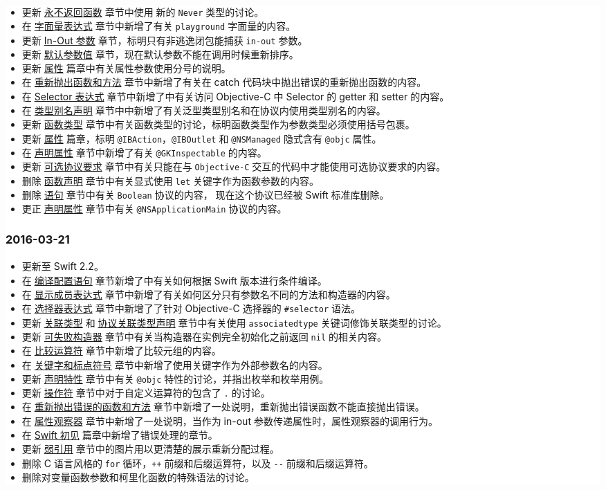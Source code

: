 * 更新 [永不返回函数](../03_language_reference/06_Declarations.md#functions-that-never-return) 章节中使用 新的 `Never` 类型的讨论。
* 在 [字面量表达式](../03_language_reference/04_Expressions.md#literal-expression) 章节中新增了有关 `playground` 字面量的内容。
* 更新 [In-Out 参数](../03_language_reference/06_Declarations.md#in-out-parameters) 章节，标明只有非逃逸闭包能捕获 `in-out` 参数。
* 更新 [默认参数值](../02_language_guide/06_Functions.md#default-parameter-values) 章节，现在默认参数不能在调用时候重新排序。
* 更新 [属性](../03_language_reference/07_Attributes.md) 篇章中有关属性参数使用分号的说明。
* 在 [重新抛出函数和方法](../03_language_reference/06_Declarations.md#rethrowing-functions-and-methods) 章节中新增了有关在 catch 代码块中抛出错误的重新抛出函数的内容。
* 在 [Selector 表达式](../03_language_reference/04_Expressions.md#selector-expression7) 章节中新增了中有关访问 Objective-C 中 Selector 的 getter 和 setter 的内容。
* 在 [类型别名声明](../03_language_reference/06_Declarations.md#type-alias-declaration) 章节中中新增了有关泛型类型别名和在协议内使用类型别名的内容。
* 更新 [函数类型](../03_language_reference/03_Types.md#function-type-h) 章节中有关函数类型的讨论，标明函数类型作为参数类型必须使用括号包裹。
* 更新 [属性](../03_language_reference/07_Attributes.md) 篇章，标明 `@IBAction`，`@IBOutlet` 和 `@NSManaged` 隐式含有 `@objc` 属性。
* 在 [声明属性](../03_language_reference/07_Attributes.md#Ideclaration-attributes) 章节中新增了有关 `@GKInspectable` 的内容。
* 更新 [可选协议要求](../02_language_guide/21_Protocols.md#optional-protocol-requirements) 章节中有关只能在与 `Objective-C` 交互的代码中才能使用可选协议要求的内容。
* 删除 [函数声明](../03_language_reference/06_Declarations.md#function-declaration) 章节中有关显式使用 `let` 关键字作为函数参数的内容。
* 删除 [语句](../03_language_reference/05_Statements.md) 章节中有关 `Boolean` 协议的内容， 现在这个协议已经被 Swift 标准库删除。
* 更正 [声明属性](../03_language_reference/07_Attributes.md#Ideclaration-attributes) 章节中有关 `@NSApplicationMain` 协议的内容。

### 2016-03-21

* 更新至 Swift 2.2。
* 在 [编译配置语句](../03_language_reference/05_Statements.md#Conditional-Compilation-Block) 章节新增了中有关如何根据 Swift 版本进行条件编译。
* 在 [显示成员表达式](../03_language_reference/04_Expressions.md#explicit-member-expression) 章节中新增了有关如何区分只有参数名不同的方法和构造器的内容。
* 在 [选择器表达式](../03_language_reference/04_Expressions.md#selector-expression7) 章节中新增了了针对 Objective-C 选择器的 `#selector` 语法。
* 更新 [关联类型](../02_language_guide/22_Generics.md#associated-types) 和 [协议关联类型声明](../03_language_reference/06_Declarations.md#protocol-associated-type-declaration) 章节中有关使用 `associatedtype` 关键词修饰关联类型的讨论。
* 更新 [可失败构造器](../02_language_guide/14_Initialization.md#failable-initializers) 章节中有关当构造器在实例完全初始化之前返回 `nil` 的相关内容。
* 在 [比较运算符](../02_language_guide/02_Basic_Operators.md#comparison-operators) 章节中新增了比较元组的内容。
* 在 [关键字和标点符号](../03_language_reference/02_Lexical_Structure.md#keywords-and-punctuation) 章节中新增了使用关键字作为外部参数名的内容。
* 更新 [声明特性](../03_language_reference/07_Attributes.md#Ideclaration-attributes) 章节中有关 `@objc` 特性的讨论，并指出枚举和枚举用例。
* 更新 [操作符](../03_language_reference/02_Lexical_Structure.md#operator) 章节中对于自定义运算符的包含了 `.` 的讨论。
* 在 [重新抛出错误的函数和方法](../03_language_reference/06_Declarations.md#rethrowing-functions-and-methods) 章节中新增了一处说明，重新抛出错误函数不能直接抛出错误。
* 在 [属性观察器](../02_language_guide/10_Properties.md#property-observers) 章节中新增了一处说明，当作为 in-out 参数传递属性时，属性观察器的调用行为。
* 在 [Swift 初见](../01_welcome_to_swift/03_a_swift_tour.md) 篇章中新增了错误处理的章节。
* 更新 [弱引用](../02_language_guide/24_Automatic_Reference_Counting.md#weak-references) 章节中的图片用以更清楚的展示重新分配过程。
* 删除 C 语言风格的 `for` 循环，`++` 前缀和后缀运算符，以及 `--` 前缀和后缀运算符。
* 删除对变量函数参数和柯里化函数的特殊语法的讨论。
